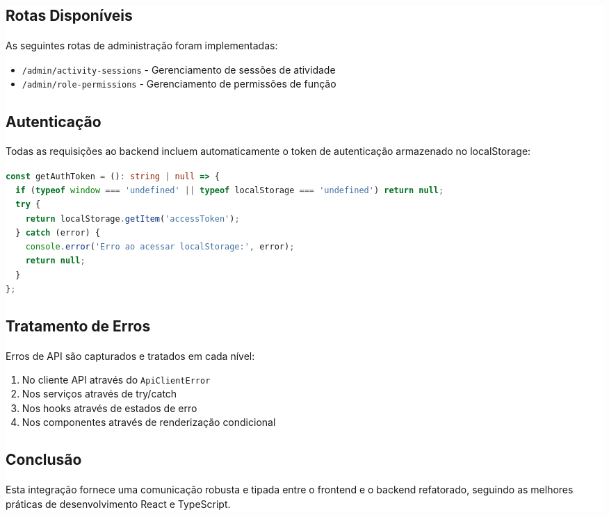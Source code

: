 ## Rotas Disponíveis

As seguintes rotas de administração foram implementadas:

- `/admin/activity-sessions` - Gerenciamento de sessões de atividade
- `/admin/role-permissions` - Gerenciamento de permissões de função

## Autenticação

Todas as requisições ao backend incluem automaticamente o token de autenticação armazenado no localStorage:

```typescript
const getAuthToken = (): string | null => {
  if (typeof window === 'undefined' || typeof localStorage === 'undefined') return null;
  try {
    return localStorage.getItem('accessToken');
  } catch (error) {
    console.error('Erro ao acessar localStorage:', error);
    return null;
  }
};
```

## Tratamento de Erros

Erros de API são capturados e tratados em cada nível:

1. No cliente API através do `ApiClientError`
2. Nos serviços através de try/catch
3. Nos hooks através de estados de erro
4. Nos componentes através de renderização condicional

## Conclusão

Esta integração fornece uma comunicação robusta e tipada entre o frontend e o backend refatorado, seguindo as melhores práticas de desenvolvimento React e TypeScript. 